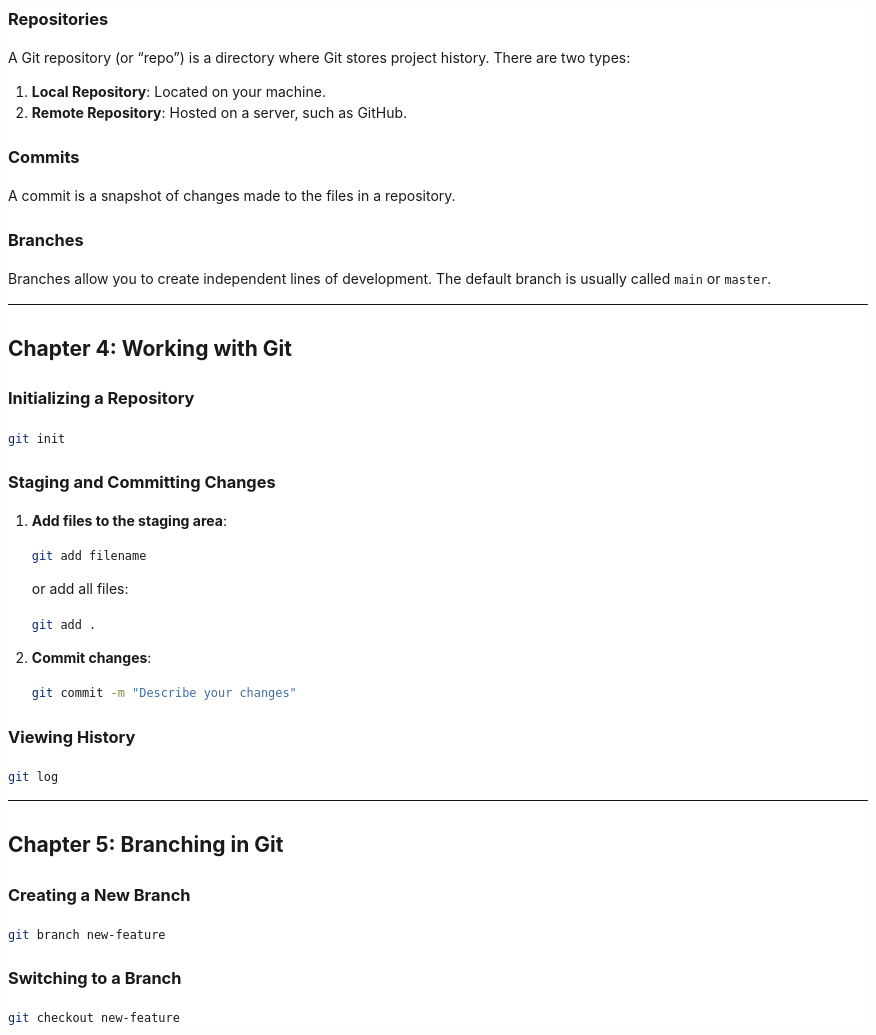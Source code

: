 ### **Repositories**
A Git repository (or “repo”) is a directory where Git stores project history. There are two types:
1. **Local Repository**: Located on your machine.
2. **Remote Repository**: Hosted on a server, such as GitHub.

### **Commits**
A commit is a snapshot of changes made to the files in a repository.

### **Branches**
Branches allow you to create independent lines of development. The default branch is usually called `main` or `master`.

---

## **Chapter 4: Working with Git**

### **Initializing a Repository**
```bash
git init
```

### **Staging and Committing Changes**
1. **Add files to the staging area**:
   ```bash
   git add filename
   ```
   or add all files:
   ```bash
   git add .
   ```

2. **Commit changes**:
   ```bash
   git commit -m "Describe your changes"
   ```

### **Viewing History**
```bash
git log
```

---

## **Chapter 5: Branching in Git**

### **Creating a New Branch**
```bash
git branch new-feature
```

### **Switching to a Branch**
```bash
git checkout new-feature
```
